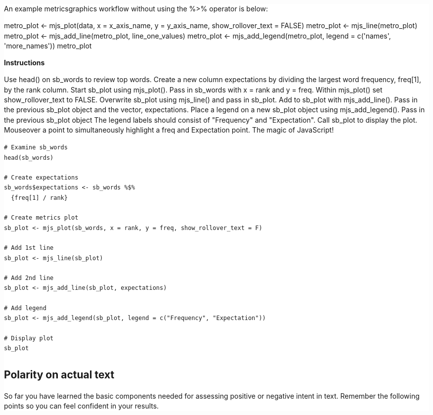 An example metricsgraphics workflow without using the %>% operator is below:

metro_plot <- mjs_plot(data, x = x_axis_name, y = y_axis_name, show_rollover_text = FALSE)
metro_plot <- mjs_line(metro_plot)
metro_plot <- mjs_add_line(metro_plot, line_one_values)
metro_plot <- mjs_add_legend(metro_plot, legend = c('names', 'more_names'))
metro_plot

**Instructions**

Use head() on sb_words to review top words.
Create a new column expectations by dividing the largest word frequency, freq[1], by the rank column.
Start sb_plot using mjs_plot().
Pass in sb_words with x = rank and y = freq.
Within mjs_plot() set show_rollover_text to FALSE.
Overwrite sb_plot using mjs_line() and pass in sb_plot.
Add to sb_plot with mjs_add_line().
Pass in the previous sb_plot object and the vector, expectations.
Place a legend on a new sb_plot object using mjs_add_legend().
Pass in the previous sb_plot object
The legend labels should consist of "Frequency" and "Expectation".
Call sb_plot to display the plot. Mouseover a point to simultaneously highlight a freq and Expectation point. The magic of JavaScript!


```{r}
# Examine sb_words
head(sb_words)

# Create expectations
sb_words$expectations <- sb_words %$% 
  {freq[1] / rank}

# Create metrics plot
sb_plot <- mjs_plot(sb_words, x = rank, y = freq, show_rollover_text = F)

# Add 1st line
sb_plot <- mjs_line(sb_plot)

# Add 2nd line
sb_plot <- mjs_add_line(sb_plot, expectations)

# Add legend
sb_plot <- mjs_add_legend(sb_plot, legend = c("Frequency", "Expectation"))

# Display plot
sb_plot
```

## Polarity on actual text
So far you have learned the basic components needed for assessing positive or negative intent in text. Remember the following points so you can feel confident in your results.
